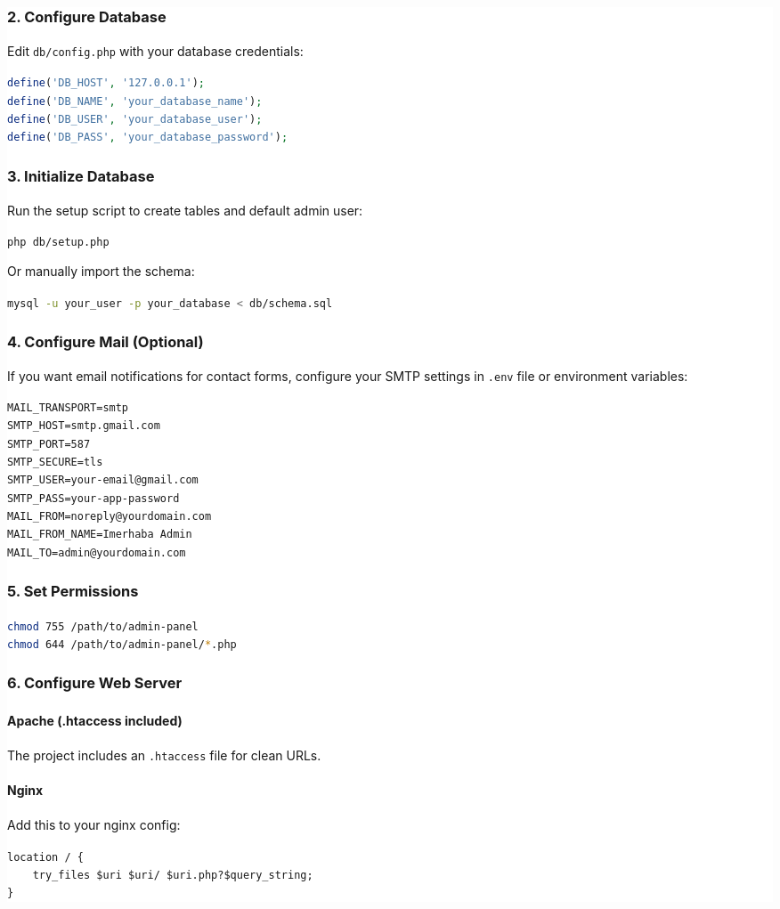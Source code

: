 ### 2. Configure Database
Edit `db/config.php` with your database credentials:
```php
define('DB_HOST', '127.0.0.1');
define('DB_NAME', 'your_database_name');
define('DB_USER', 'your_database_user');
define('DB_PASS', 'your_database_password');
```

### 3. Initialize Database
Run the setup script to create tables and default admin user:
```bash
php db/setup.php
```

Or manually import the schema:
```bash
mysql -u your_user -p your_database < db/schema.sql
```

### 4. Configure Mail (Optional)
If you want email notifications for contact forms, configure your SMTP settings in `.env` file or environment variables:
```
MAIL_TRANSPORT=smtp
SMTP_HOST=smtp.gmail.com
SMTP_PORT=587
SMTP_SECURE=tls
SMTP_USER=your-email@gmail.com
SMTP_PASS=your-app-password
MAIL_FROM=noreply@yourdomain.com
MAIL_FROM_NAME=Imerhaba Admin
MAIL_TO=admin@yourdomain.com
```

### 5. Set Permissions
```bash
chmod 755 /path/to/admin-panel
chmod 644 /path/to/admin-panel/*.php
```

### 6. Configure Web Server

#### Apache (.htaccess included)
The project includes an `.htaccess` file for clean URLs.

#### Nginx
Add this to your nginx config:
```nginx
location / {
    try_files $uri $uri/ $uri.php?$query_string;
}
```
